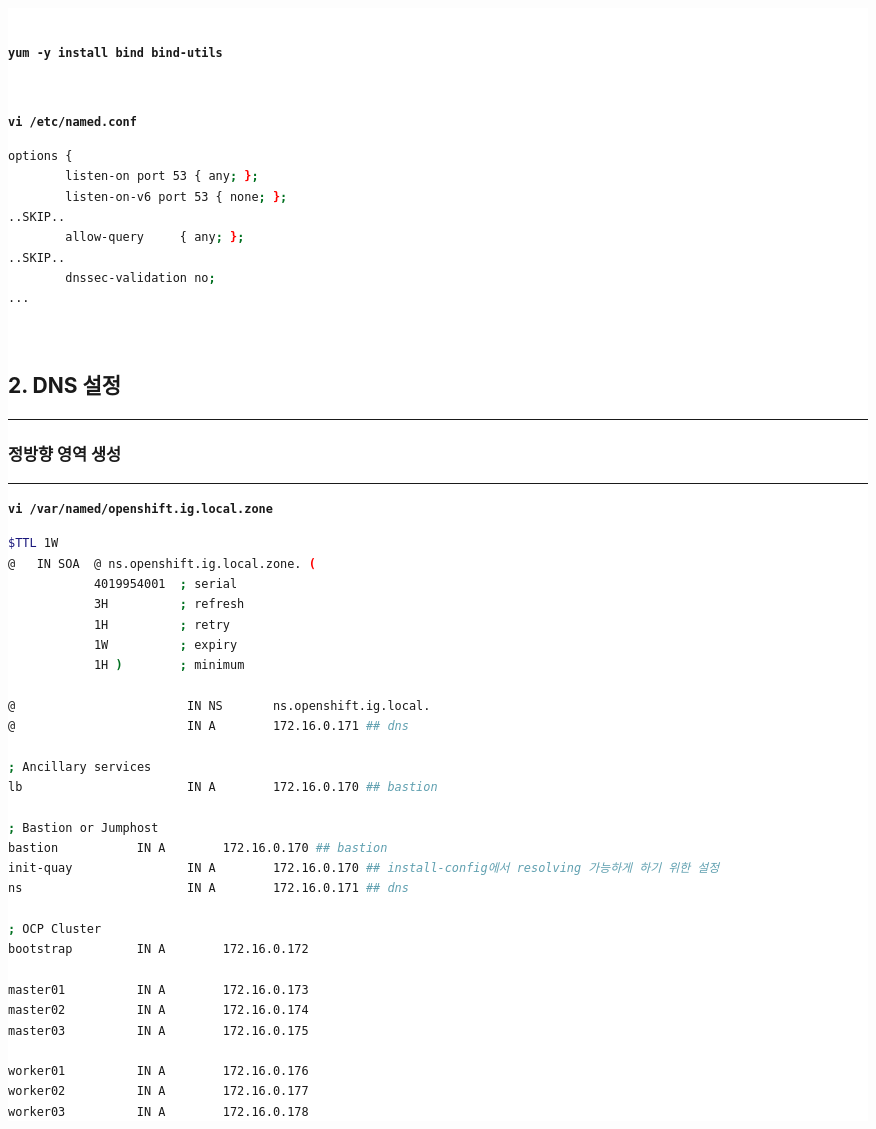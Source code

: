 <br/>



**`yum -y install bind bind-utils`**



<br/>

**`vi /etc/named.conf`**

```bash
options {
        listen-on port 53 { any; };
        listen-on-v6 port 53 { none; };
..SKIP..
        allow-query     { any; };
..SKIP..
        dnssec-validation no;
...
```

<br/>



## **2. DNS 설정**

---



### **정방향 영역 생성**

---

**`vi /var/named/openshift.ig.local.zone`**



```bash
$TTL 1W
@   IN SOA  @ ns.openshift.ig.local.zone. (
            4019954001  ; serial
            3H          ; refresh
            1H          ; retry
            1W          ; expiry
            1H )        ; minimum

@                        IN NS       ns.openshift.ig.local.
@                        IN A        172.16.0.171 ## dns

; Ancillary services
lb                       IN A        172.16.0.170 ## bastion

; Bastion or Jumphost
bastion           IN A        172.16.0.170 ## bastion
init-quay                IN A        172.16.0.170 ## install-config에서 resolving 가능하게 하기 위한 설정
ns                       IN A        172.16.0.171 ## dns

; OCP Cluster
bootstrap         IN A        172.16.0.172
									   
master01          IN A        172.16.0.173
master02          IN A        172.16.0.174
master03          IN A        172.16.0.175
									   
worker01          IN A        172.16.0.176
worker02          IN A        172.16.0.177
worker03          IN A        172.16.0.178
```